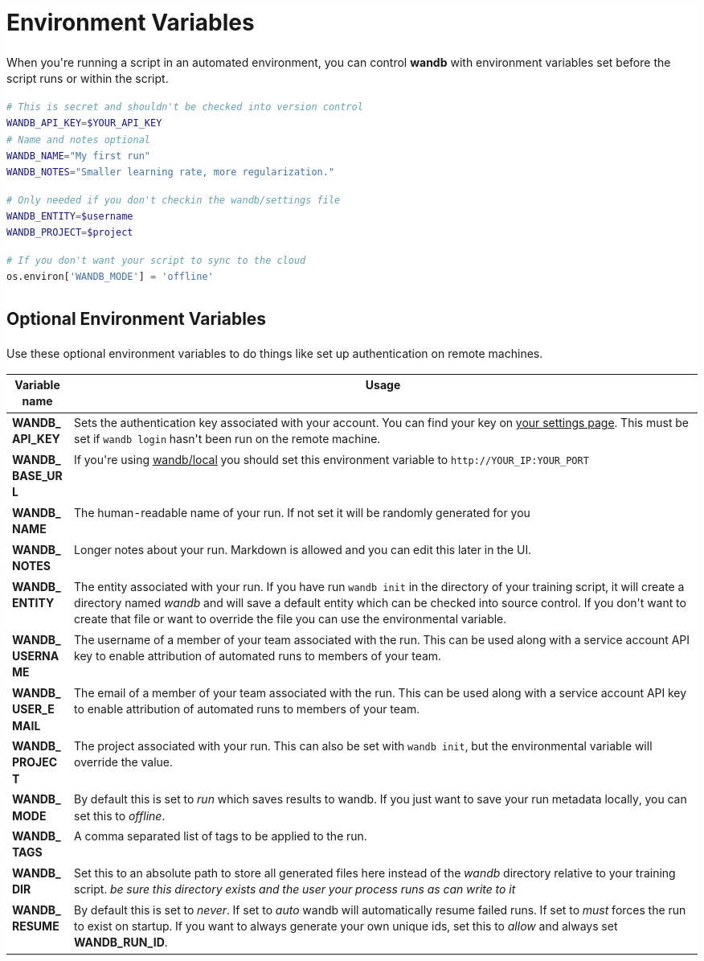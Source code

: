 # Environment Variables

When you're running a script in an automated environment, you can control **wandb** with environment variables set before the script runs or within the script.

```bash
# This is secret and shouldn't be checked into version control
WANDB_API_KEY=$YOUR_API_KEY
# Name and notes optional
WANDB_NAME="My first run"
WANDB_NOTES="Smaller learning rate, more regularization."
```

```bash
# Only needed if you don't checkin the wandb/settings file
WANDB_ENTITY=$username
WANDB_PROJECT=$project
```

```python
# If you don't want your script to sync to the cloud
os.environ['WANDB_MODE'] = 'offline'
```

## Optional Environment Variables

Use these optional environment variables to do things like set up authentication on remote machines.

| Variable name             | Usage                                                                                                                                                                                                                                                                                                                                    |
| ------------------------- | ---------------------------------------------------------------------------------------------------------------------------------------------------------------------------------------------------------------------------------------------------------------------------------------------------------------------------------------- |
| **WANDB_API_KEY**         | Sets the authentication key associated with your account. You can find your key on [your settings page](https://app.wandb.ai/settings). This must be set if `wandb login` hasn't been run on the remote machine.                                                                                                                         |
| **WANDB_BASE_URL**        | If you're using [wandb/local](../../self-hosted/) you should set this environment variable to `http://YOUR_IP:YOUR_PORT`                                                                                                                                                                                                                 |
| **WANDB_NAME**            | The human-readable name of your run. If not set it will be randomly generated for you                                                                                                                                                                                                                                                    |
| **WANDB_NOTES**           | Longer notes about your run.  Markdown is allowed and you can edit this later in the UI.                                                                                                                                                                                                                                                 |
| **WANDB_ENTITY**          | The entity associated with your run. If you have run `wandb init` in the directory of your training script, it will create a directory named _wandb_ and will save a default entity which can be checked into source control. If you don't want to create that file or want to override the file you can use the environmental variable. |
| **WANDB_USERNAME**        | The username of a member of your team associated with the run. This can be used along with a service account API key to enable attribution of automated runs to members of your team.                                                                                                                                                    |
| **WANDB_USER_EMAIL**      | The email of a member of your team associated with the run. This can be used along with a service account API key to enable attribution of automated runs to members of your team.                                                                                                                                                       |
| **WANDB_PROJECT**         | The project associated with your run. This can also be set with `wandb init`, but the environmental variable will override the value.                                                                                                                                                                                                    |
| **WANDB_MODE**            | By default this is set to _run_ which saves results to wandb. If you just want to save your run metadata locally, you can set this to _offline_.                                                                                                                                                                                         |
| **WANDB_TAGS**            | A comma separated list of tags to be applied to the run.                                                                                                                                                                                                                                                                                 |
| **WANDB_DIR**             | Set this to an absolute path to store all generated files here instead of the _wandb_ directory relative to your training script. _be sure this directory exists and the user your process runs as can write to it_                                                                                                                      |
| **WANDB_RESUME**          | By default this is set to _never_. If set to _auto_ wandb will automatically resume failed runs. If set to _must_ forces the run to exist on startup. If you want to always generate your own unique ids, set this to _allow_ and always set **WANDB_RUN_ID**.                                                                           |